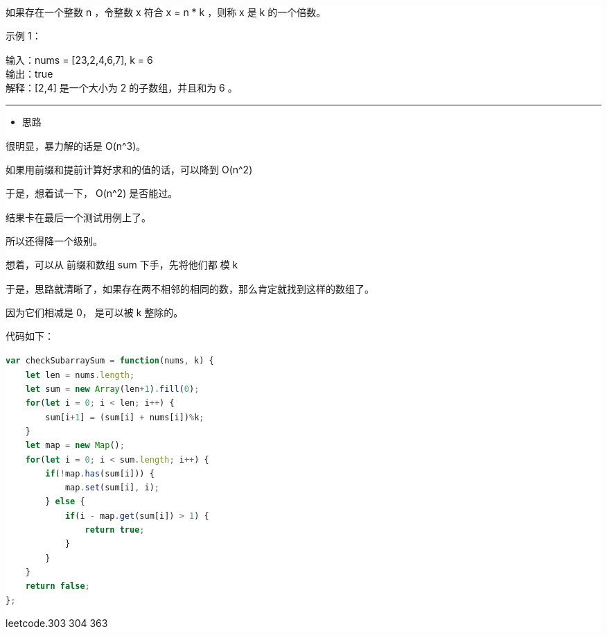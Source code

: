 如果存在一个整数 n ，令整数 x 符合 x = n * k ，则称 x 是 k 的一个倍数。         

示例 1：           

输入：nums = [23,2,4,6,7], k = 6           
输出：true           
解释：[2,4] 是一个大小为 2 的子数组，并且和为 6 。       

---      

- 思路       

很明显，暴力解的话是 O(n^3)。            

如果用前缀和提前计算好求和的值的话，可以降到 O(n^2)          

于是，想着试一下， O(n^2) 是否能过。        

结果卡在最后一个测试用例上了。               

所以还得降一个级别。        

想着，可以从 前缀和数组 sum 下手，先将他们都 模 k         

于是，思路就清晰了，如果存在两不相邻的相同的数，那么肯定就找到这样的数组了。         

因为它们相减是 0， 是可以被 k 整除的。        

代码如下：      

```js
var checkSubarraySum = function(nums, k) {
    let len = nums.length;
    let sum = new Array(len+1).fill(0);
    for(let i = 0; i < len; i++) {
        sum[i+1] = (sum[i] + nums[i])%k;
    }
    let map = new Map();
    for(let i = 0; i < sum.length; i++) {
        if(!map.has(sum[i])) {
            map.set(sum[i], i);
        } else {
            if(i - map.get(sum[i]) > 1) {
                return true;
            }
        }
    }
    return false;
};
```


leetcode.303  304  363     


